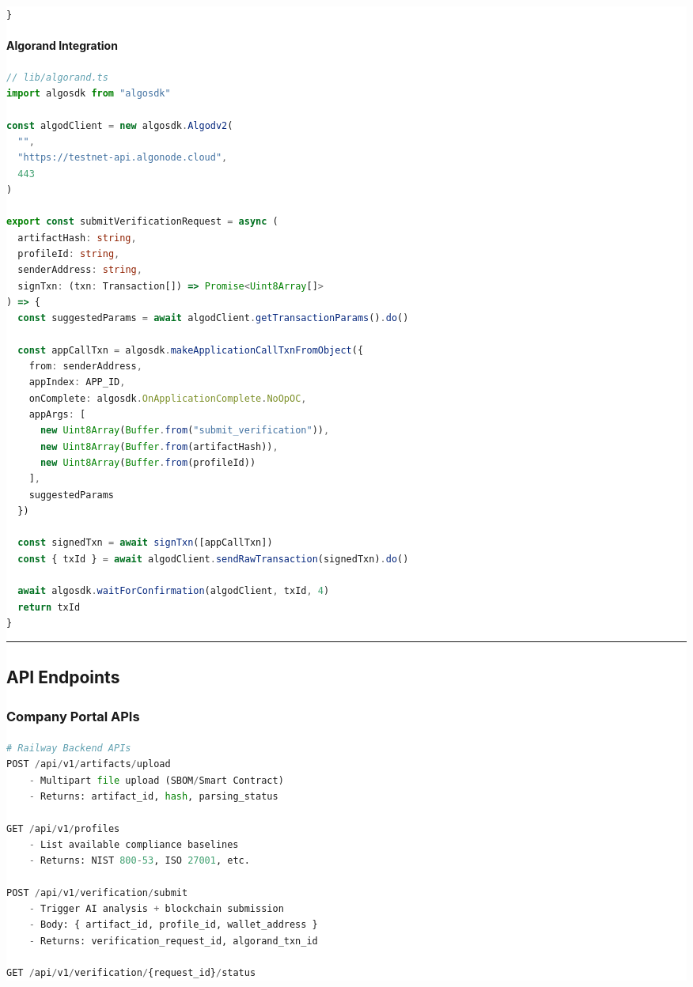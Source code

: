```typescript
}
```

#### **Algorand Integration**
```typescript  
// lib/algorand.ts
import algosdk from "algosdk"

const algodClient = new algosdk.Algodv2(
  "",
  "https://testnet-api.algonode.cloud", 
  443
)

export const submitVerificationRequest = async (
  artifactHash: string,
  profileId: string,
  senderAddress: string,
  signTxn: (txn: Transaction[]) => Promise<Uint8Array[]>
) => {
  const suggestedParams = await algodClient.getTransactionParams().do()
  
  const appCallTxn = algosdk.makeApplicationCallTxnFromObject({
    from: senderAddress,
    appIndex: APP_ID,
    onComplete: algosdk.OnApplicationComplete.NoOpOC,
    appArgs: [
      new Uint8Array(Buffer.from("submit_verification")),
      new Uint8Array(Buffer.from(artifactHash)),
      new Uint8Array(Buffer.from(profileId))
    ],
    suggestedParams
  })

  const signedTxn = await signTxn([appCallTxn])
  const { txId } = await algodClient.sendRawTransaction(signedTxn).do()
  
  await algosdk.waitForConfirmation(algodClient, txId, 4)
  return txId
}
```

---

## API Endpoints

### **Company Portal APIs**
```python
# Railway Backend APIs
POST /api/v1/artifacts/upload
    - Multipart file upload (SBOM/Smart Contract)
    - Returns: artifact_id, hash, parsing_status

GET /api/v1/profiles
    - List available compliance baselines
    - Returns: NIST 800-53, ISO 27001, etc.

POST /api/v1/verification/submit
    - Trigger AI analysis + blockchain submission  
    - Body: { artifact_id, profile_id, wallet_address }
    - Returns: verification_request_id, algorand_txn_id

GET /api/v1/verification/{request_id}/status
```